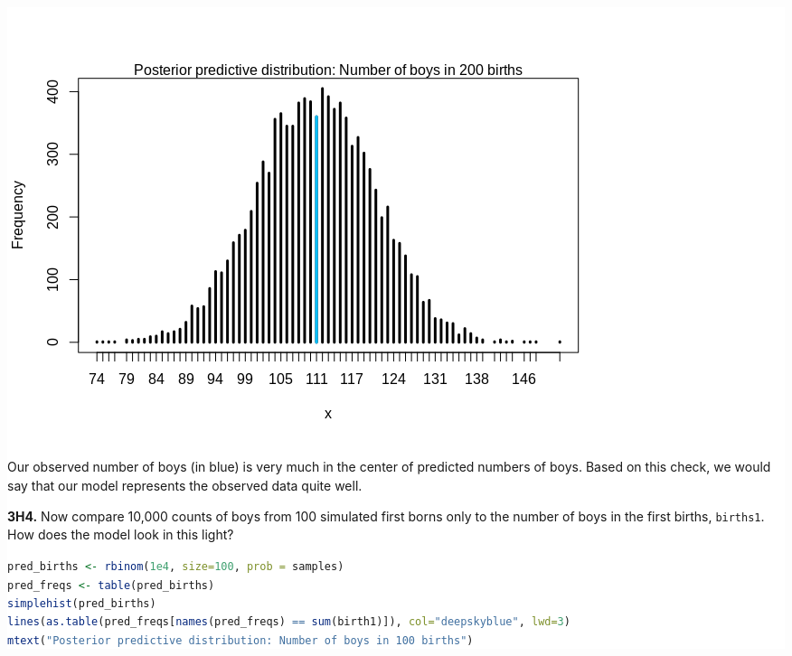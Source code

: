 ![](chapter3_Ex_files/figure-gfm/unnamed-chunk-31-1.png)

Our observed number of boys (in blue) is very much in the center of
predicted numbers of boys. Based on this check, we would say that our
model represents the observed data quite well.

**3H4.** Now compare 10,000 counts of boys from 100 simulated first
borns only to the number of boys in the first births, `births1`. How
does the model look in this light?

``` r
pred_births <- rbinom(1e4, size=100, prob = samples)
pred_freqs <- table(pred_births)
simplehist(pred_births)
lines(as.table(pred_freqs[names(pred_freqs) == sum(birth1)]), col="deepskyblue", lwd=3)
mtext("Posterior predictive distribution: Number of boys in 100 births")
```
